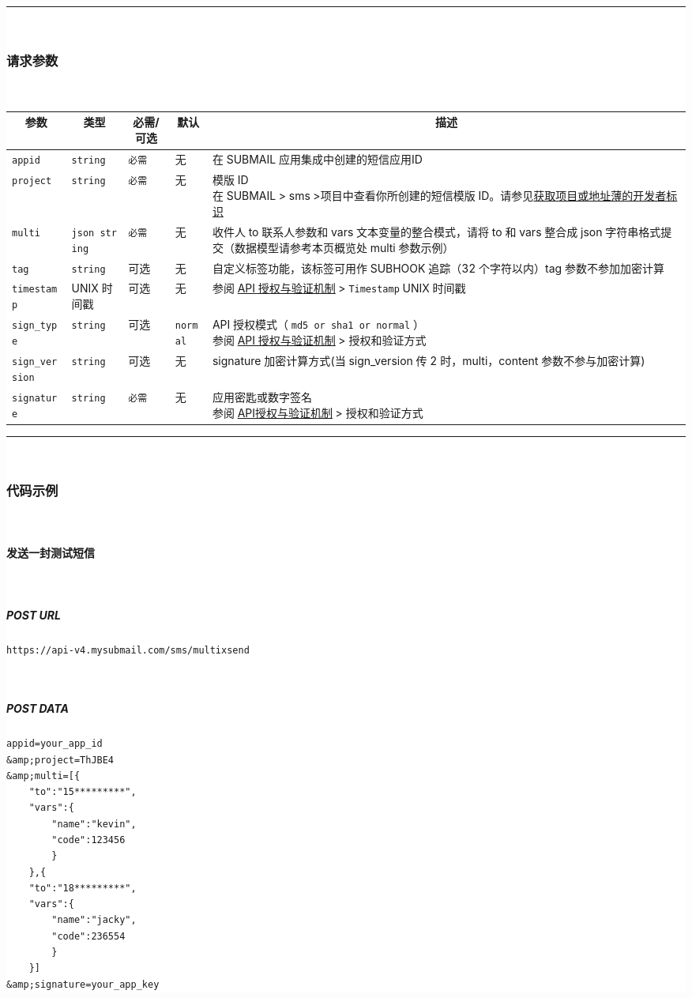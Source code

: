 ------
<br>

### **请求参数**
<br>

| 参数           | 类型          | 必需/可选 | 默认     | 描述                                                         |
| -------------- | ------------- | --------- | -------- | ------------------------------------------------------------ |
| `appid`        | `string`      | `必需`    | 无       | 在 SUBMAIL 应用集成中创建的短信应用ID                        |
| `project`      | `string`      | `必需`    | 无       | 模版 ID<br>在 SUBMAIL > sms >项目中查看你所创建的短信模版 ID。请参见[获取项目或地址薄的开发者标识](https://www.mysubmail.com/documents/BfKJ23) |
| `multi`        | `json string` | `必需`    | 无       | 收件人 to 联系人参数和 vars 文本变量的整合模式，请将 to 和 vars 整合成 json 字符串格式提交（数据模型请参考本页概览处 multi 参数示例） |
| `tag`          | `string`      | 可选      | 无       | 自定义标签功能，该标签可用作 SUBHOOK 追踪（32 个字符以内）tag 参数不参加加密计算 |
| `timestamp`    | UNIX 时间戳   | 可选      | 无       | 参阅 [API 授权与验证机制](https://www.mysubmail.com/documents/VBcbe)  \>  `Timestamp` UNIX 时间戳 |
| `sign_type`    | `string`      | 可选      | `normal` | API 授权模式（  `md5 or sha1 or normal` ）<br>参阅 [API 授权与验证机制](https://www.mysubmail.com/documents/VBcbe)  \>  授权和验证方式 |
| `sign_version` | `string`      | 可选      | 无       | signature 加密计算方式(当 sign_version 传 2 时，multi，content 参数不参与加密计算) |
| `signature`    | `string`      | `必需`    | 无       | 应用密匙或数字签名<br>参阅 [API授权与验证机制](https://www.mysubmail.com/documents/VBcbe)  \>  授权和验证方式 |

------

<br>

### **代码示例**

<br>

#### 发送一封测试短信

<br>


##### POST URL

```
https://api-v4.mysubmail.com/sms/multixsend
```

<br>

##### POST DATA

```
appid=your_app_id
&amp;project=ThJBE4
&amp;multi=[{
    "to":"15*********",
    "vars":{
        "name":"kevin",
        "code":123456
        }
    },{
    "to":"18*********",
    "vars":{
        "name":"jacky",
        "code":236554
        }
    }]
&amp;signature=your_app_key
```
